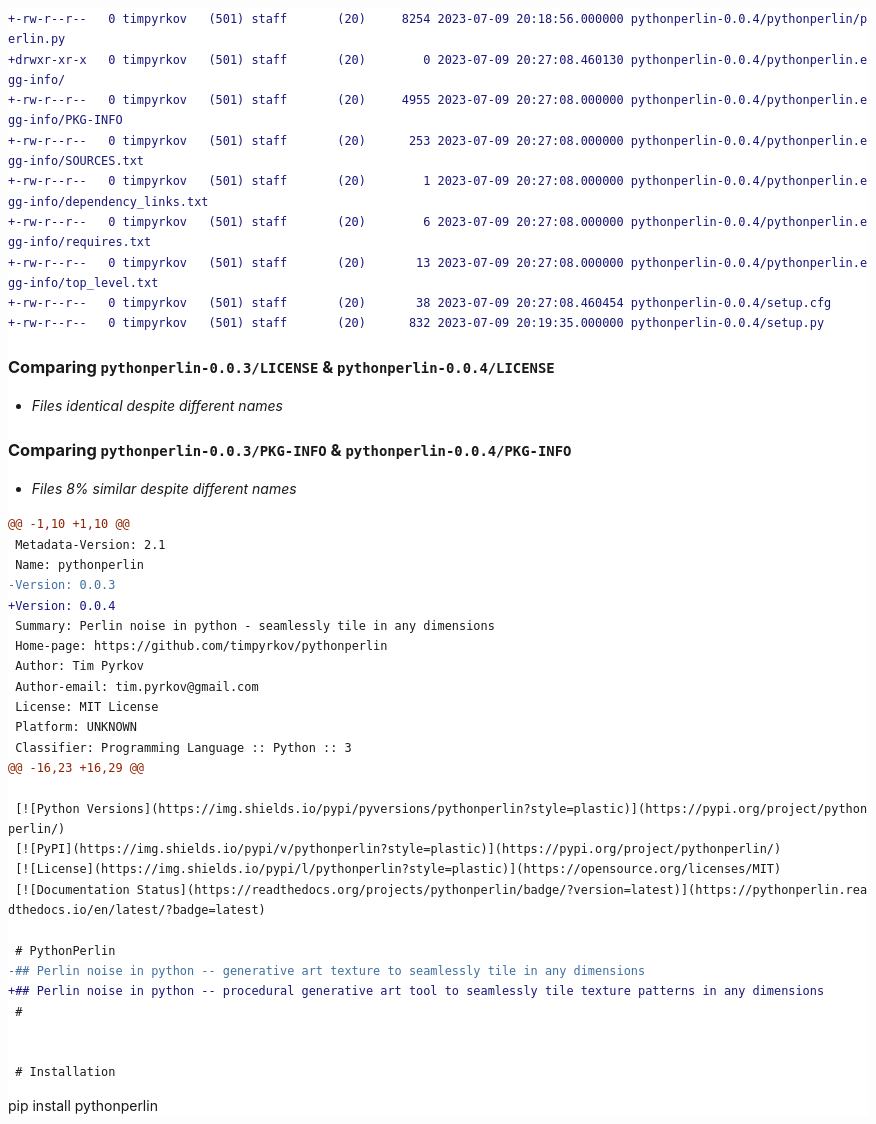 ```diff
+-rw-r--r--   0 timpyrkov   (501) staff       (20)     8254 2023-07-09 20:18:56.000000 pythonperlin-0.0.4/pythonperlin/perlin.py
+drwxr-xr-x   0 timpyrkov   (501) staff       (20)        0 2023-07-09 20:27:08.460130 pythonperlin-0.0.4/pythonperlin.egg-info/
+-rw-r--r--   0 timpyrkov   (501) staff       (20)     4955 2023-07-09 20:27:08.000000 pythonperlin-0.0.4/pythonperlin.egg-info/PKG-INFO
+-rw-r--r--   0 timpyrkov   (501) staff       (20)      253 2023-07-09 20:27:08.000000 pythonperlin-0.0.4/pythonperlin.egg-info/SOURCES.txt
+-rw-r--r--   0 timpyrkov   (501) staff       (20)        1 2023-07-09 20:27:08.000000 pythonperlin-0.0.4/pythonperlin.egg-info/dependency_links.txt
+-rw-r--r--   0 timpyrkov   (501) staff       (20)        6 2023-07-09 20:27:08.000000 pythonperlin-0.0.4/pythonperlin.egg-info/requires.txt
+-rw-r--r--   0 timpyrkov   (501) staff       (20)       13 2023-07-09 20:27:08.000000 pythonperlin-0.0.4/pythonperlin.egg-info/top_level.txt
+-rw-r--r--   0 timpyrkov   (501) staff       (20)       38 2023-07-09 20:27:08.460454 pythonperlin-0.0.4/setup.cfg
+-rw-r--r--   0 timpyrkov   (501) staff       (20)      832 2023-07-09 20:19:35.000000 pythonperlin-0.0.4/setup.py
```

### Comparing `pythonperlin-0.0.3/LICENSE` & `pythonperlin-0.0.4/LICENSE`

 * *Files identical despite different names*

### Comparing `pythonperlin-0.0.3/PKG-INFO` & `pythonperlin-0.0.4/PKG-INFO`

 * *Files 8% similar despite different names*

```diff
@@ -1,10 +1,10 @@
 Metadata-Version: 2.1
 Name: pythonperlin
-Version: 0.0.3
+Version: 0.0.4
 Summary: Perlin noise in python - seamlessly tile in any dimensions
 Home-page: https://github.com/timpyrkov/pythonperlin
 Author: Tim Pyrkov
 Author-email: tim.pyrkov@gmail.com
 License: MIT License
 Platform: UNKNOWN
 Classifier: Programming Language :: Python :: 3
@@ -16,23 +16,29 @@
 
 [![Python Versions](https://img.shields.io/pypi/pyversions/pythonperlin?style=plastic)](https://pypi.org/project/pythonperlin/)
 [![PyPI](https://img.shields.io/pypi/v/pythonperlin?style=plastic)](https://pypi.org/project/pythonperlin/)
 [![License](https://img.shields.io/pypi/l/pythonperlin?style=plastic)](https://opensource.org/licenses/MIT)
 [![Documentation Status](https://readthedocs.org/projects/pythonperlin/badge/?version=latest)](https://pythonperlin.readthedocs.io/en/latest/?badge=latest)
 
 # PythonPerlin
-## Perlin noise in python -- generative art texture to seamlessly tile in any dimensions
+## Perlin noise in python -- procedural generative art tool to seamlessly tile texture patterns in any dimensions
 #
 
 
 # Installation
 ```
 pip install pythonperlin
